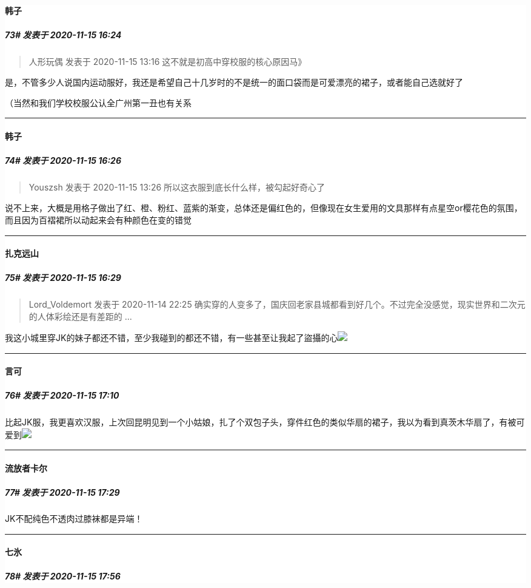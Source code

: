 ####  韩子  
##### 73#       发表于 2020-11-15 16:24


<blockquote>人形玩偶 发表于 2020-11-15 13:16
这不就是初高中穿校服的核心原因马》</blockquote>
是，不管多少人说国内运动服好，我还是希望自己十几岁时的不是统一的面口袋而是可爱漂亮的裙子，或者能自己选就好了


（当然和我们学校校服公认全广州第一丑也有关系


-----

####  韩子  
##### 74#       发表于 2020-11-15 16:26


<blockquote>Youszsh 发表于 2020-11-15 13:26
所以这衣服到底长什么样，被勾起好奇心了</blockquote>
说不上来，大概是用格子做出了红、橙、粉红、蓝紫的渐变，总体还是偏红色的，但像现在女生爱用的文具那样有点星空or樱花色的氛围，而且因为百褶裙所以动起来会有种颜色在变的错觉


-----

####  扎克远山  
##### 75#       发表于 2020-11-15 16:29


<blockquote>Lord_Voldemort 发表于 2020-11-14 22:25
确实穿的人变多了，国庆回老家县城都看到好几个。不过完全没感觉，现实世界和二次元的人体彩绘还是有差距的 ...</blockquote>
我这小城里穿JK的妹子都还不错，至少我碰到的都还不错，有一些甚至让我起了盜攝的心<img src="https://static.saraba1st.com/image/smiley/face2017/075.png" referrerpolicy="no-referrer">


-----

####  言可  
##### 76#       发表于 2020-11-15 17:10


比起JK服，我更喜欢汉服，上次回昆明见到一个小姑娘，扎了个双包子头，穿件红色的类似华扇的裙子，我以为看到真茨木华扇了，有被可爱到<img src="https://static.saraba1st.com/image/smiley/face2017/077.png" referrerpolicy="no-referrer">


-----

####  流放者卡尔  
##### 77#       发表于 2020-11-15 17:29


JK不配纯色不透肉过膝袜都是异端！


-----

####  七氷  
##### 78#       发表于 2020-11-15 17:56
